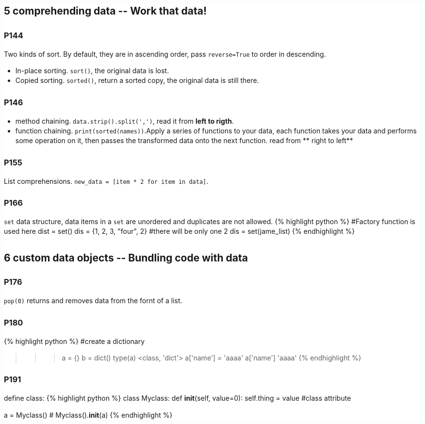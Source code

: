 ## 5 comprehending data -- **Work that data!**

### P144
Two kinds of sort. By default, they are in ascending order, pass `reverse=True` to order in descending.

* In-place sorting. `sort()`, the original data is lost.
* Copied sorting. `sorted()`, return a sorted copy, the original data is still there.

### P146  
* method chaining. `data.strip().split(',')`, read it from **left to rigth**.
* function chaining. `print(sorted(names))`.Apply a series of functions to your data, each function takes your data and performs some operation on it, then passes the transformed data onto the next function. read from ** right to left**

### P155
List comprehensions. `new_data = [item * 2 for item in data]`.

### P166
`set` data structure, data items in a `set` are unordered and duplicates are not allowed.
{% highlight python %}
#Factory function is used here
dist = set()
dis = {1, 2, 3, "four", 2} #there will be only one 2
dis = set(jame_list)
{% endhighlight %}

## 6 custom data objects -- **Bundling code with data**

### P176 
`pop(0)` returns and removes data from the fornt of a list.

### P180
{% highlight python %}
#create a dictionary
>>>a = {}
>>>b = dict()
>>>type(a)
<class, 'dict'>
>>>a['name'] = 'aaaa'
>>>a['name']
'aaaa'
{% endhighlight %}

### P191
define class:
{% highlight python %}
class Myclass:
    def __init__(self, value=0):
        self.thing = value  #class attribute

a = Myclass() # Myclass().__init__(a)
{% endhighlight %}
